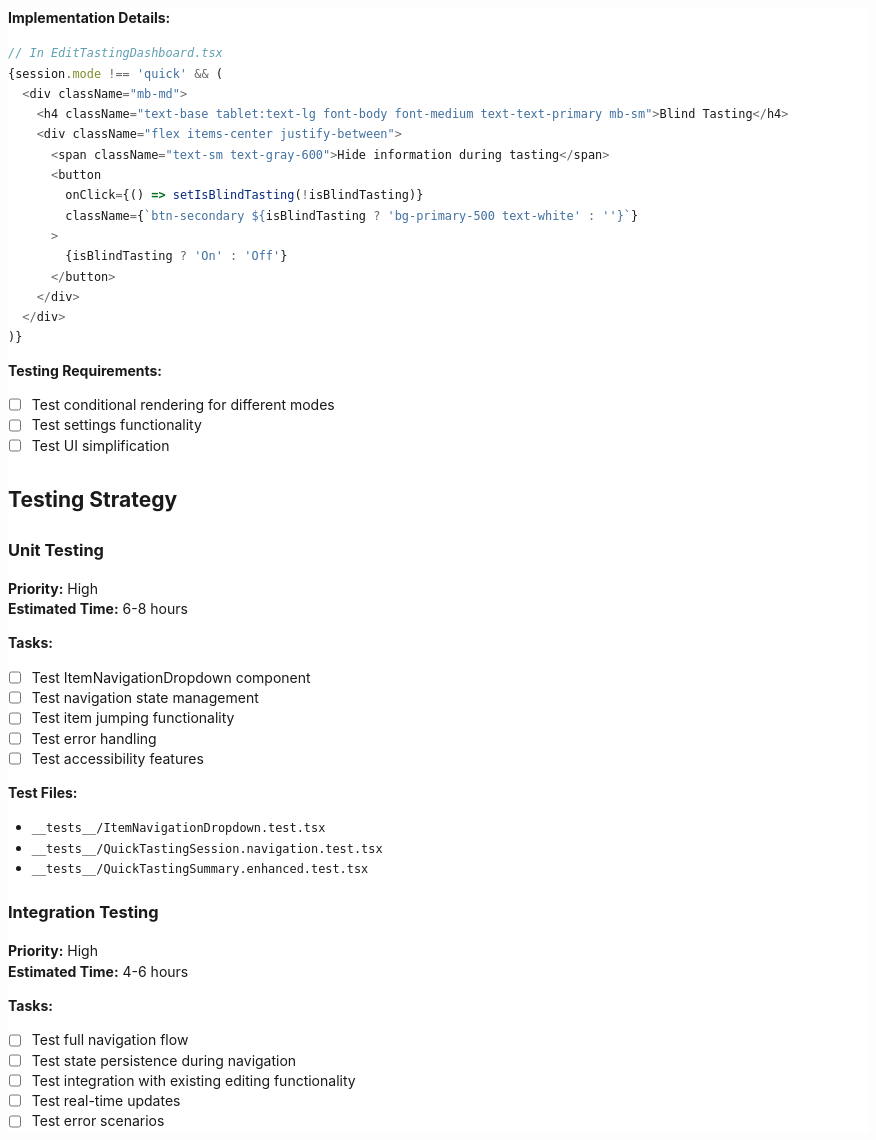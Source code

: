 **Implementation Details:**
```typescript
// In EditTastingDashboard.tsx
{session.mode !== 'quick' && (
  <div className="mb-md">
    <h4 className="text-base tablet:text-lg font-body font-medium text-text-primary mb-sm">Blind Tasting</h4>
    <div className="flex items-center justify-between">
      <span className="text-sm text-gray-600">Hide information during tasting</span>
      <button
        onClick={() => setIsBlindTasting(!isBlindTasting)}
        className={`btn-secondary ${isBlindTasting ? 'bg-primary-500 text-white' : ''}`}
      >
        {isBlindTasting ? 'On' : 'Off'}
      </button>
    </div>
  </div>
)}
```

**Testing Requirements:**
- [ ] Test conditional rendering for different modes
- [ ] Test settings functionality
- [ ] Test UI simplification

## Testing Strategy

### Unit Testing
**Priority:** High  
**Estimated Time:** 6-8 hours  

**Tasks:**
- [ ] Test ItemNavigationDropdown component
- [ ] Test navigation state management
- [ ] Test item jumping functionality
- [ ] Test error handling
- [ ] Test accessibility features

**Test Files:**
- `__tests__/ItemNavigationDropdown.test.tsx`
- `__tests__/QuickTastingSession.navigation.test.tsx`
- `__tests__/QuickTastingSummary.enhanced.test.tsx`

### Integration Testing
**Priority:** High  
**Estimated Time:** 4-6 hours  

**Tasks:**
- [ ] Test full navigation flow
- [ ] Test state persistence during navigation
- [ ] Test integration with existing editing functionality
- [ ] Test real-time updates
- [ ] Test error scenarios
